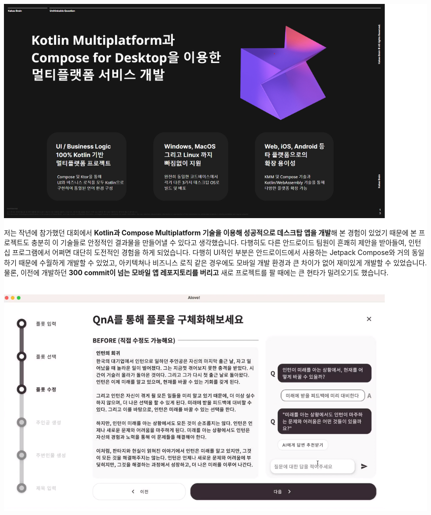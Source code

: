 <img width="90%" src="/assets/post_images/review/kakaobrain-pathfinder/14.png" />

저는 작년에 참가했던 대회에서 **Kotlin과 Compose Multiplatform 기술을 이용해 성공적으로 데스크탑 앱을 개발**해 본 경험이 있었기 때문에 본 프로젝트도 충분히 이 기술들로 안정적인 결과물을 만들어낼 수 있다고 생각했습니다. 다행히도 다른 안드로이드 팀원이 흔쾌히 제안을 받아들여, 인턴십 프로그램에서 어쩌면 대단히 도전적인 경험을 하게 되었습니다. 다행히 UI적인 부분은 안드로이드에서 사용하는 Jetpack Compose와 거의 동일하기 때문에 수월하게 개발할 수 있었고, 아키텍쳐나 비즈니스 로직 같은 경우에도 모바일 개발 환경과 큰 차이가 없어 재미있게 개발할 수 있었습니다. 물론, 이전에 개발하던 **300 commit이 넘는 모바일 앱 레포지토리를 버리고** 새로 프로젝트를 팔 때에는 큰 현타가 밀려오기도 했습니다.

<br>


<img width="90%" src="/assets/post_images/review/kakaobrain-pathfinder/16.png" />
